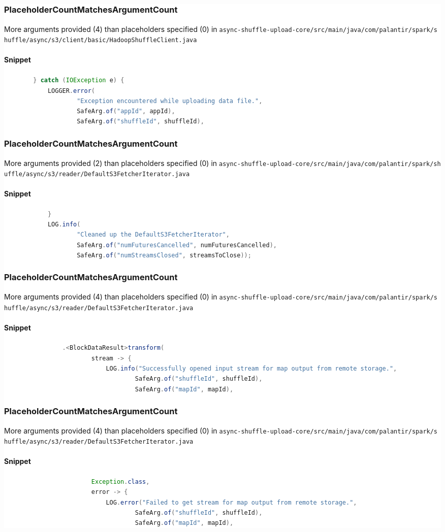 ### PlaceholderCountMatchesArgumentCount
More arguments provided (4) than placeholders specified (0)
in `async-shuffle-upload-core/src/main/java/com/palantir/spark/shuffle/async/s3/client/basic/HadoopShuffleClient.java`
#### Snippet
```java
        } catch (IOException e) {
            LOGGER.error(
                    "Exception encountered while uploading data file.",
                    SafeArg.of("appId", appId),
                    SafeArg.of("shuffleId", shuffleId),
```

### PlaceholderCountMatchesArgumentCount
More arguments provided (2) than placeholders specified (0)
in `async-shuffle-upload-core/src/main/java/com/palantir/spark/shuffle/async/s3/reader/DefaultS3FetcherIterator.java`
#### Snippet
```java
            }
            LOG.info(
                    "Cleaned up the DefaultS3FetcherIterator",
                    SafeArg.of("numFuturesCancelled", numFuturesCancelled),
                    SafeArg.of("numStreamsClosed", streamsToClose));
```

### PlaceholderCountMatchesArgumentCount
More arguments provided (4) than placeholders specified (0)
in `async-shuffle-upload-core/src/main/java/com/palantir/spark/shuffle/async/s3/reader/DefaultS3FetcherIterator.java`
#### Snippet
```java
                .<BlockDataResult>transform(
                        stream -> {
                            LOG.info("Successfully opened input stream for map output from remote storage.",
                                    SafeArg.of("shuffleId", shuffleId),
                                    SafeArg.of("mapId", mapId),
```

### PlaceholderCountMatchesArgumentCount
More arguments provided (4) than placeholders specified (0)
in `async-shuffle-upload-core/src/main/java/com/palantir/spark/shuffle/async/s3/reader/DefaultS3FetcherIterator.java`
#### Snippet
```java
                        Exception.class,
                        error -> {
                            LOG.error("Failed to get stream for map output from remote storage.",
                                    SafeArg.of("shuffleId", shuffleId),
                                    SafeArg.of("mapId", mapId),
```
